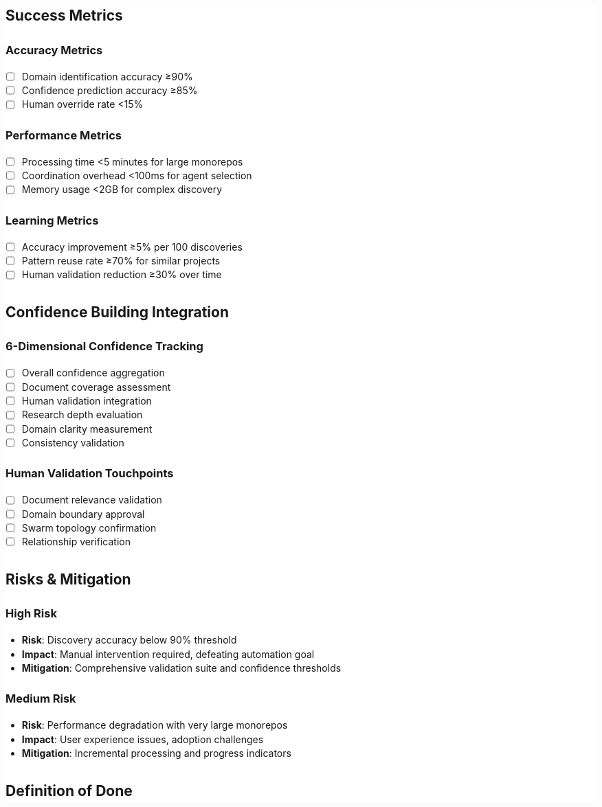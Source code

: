 ## Success Metrics

### **Accuracy Metrics**
- [ ] Domain identification accuracy ≥90%
- [ ] Confidence prediction accuracy ≥85%
- [ ] Human override rate <15%

### **Performance Metrics**
- [ ] Processing time <5 minutes for large monorepos
- [ ] Coordination overhead <100ms for agent selection
- [ ] Memory usage <2GB for complex discovery

### **Learning Metrics**
- [ ] Accuracy improvement ≥5% per 100 discoveries
- [ ] Pattern reuse rate ≥70% for similar projects
- [ ] Human validation reduction ≥30% over time

## Confidence Building Integration

### **6-Dimensional Confidence Tracking**
- [ ] Overall confidence aggregation
- [ ] Document coverage assessment
- [ ] Human validation integration
- [ ] Research depth evaluation
- [ ] Domain clarity measurement
- [ ] Consistency validation

### **Human Validation Touchpoints**
- [ ] Document relevance validation
- [ ] Domain boundary approval
- [ ] Swarm topology confirmation
- [ ] Relationship verification

## Risks & Mitigation

### **High Risk**
- **Risk**: Discovery accuracy below 90% threshold
- **Impact**: Manual intervention required, defeating automation goal
- **Mitigation**: Comprehensive validation suite and confidence thresholds

### **Medium Risk**
- **Risk**: Performance degradation with very large monorepos
- **Impact**: User experience issues, adoption challenges
- **Mitigation**: Incremental processing and progress indicators

## Definition of Done
